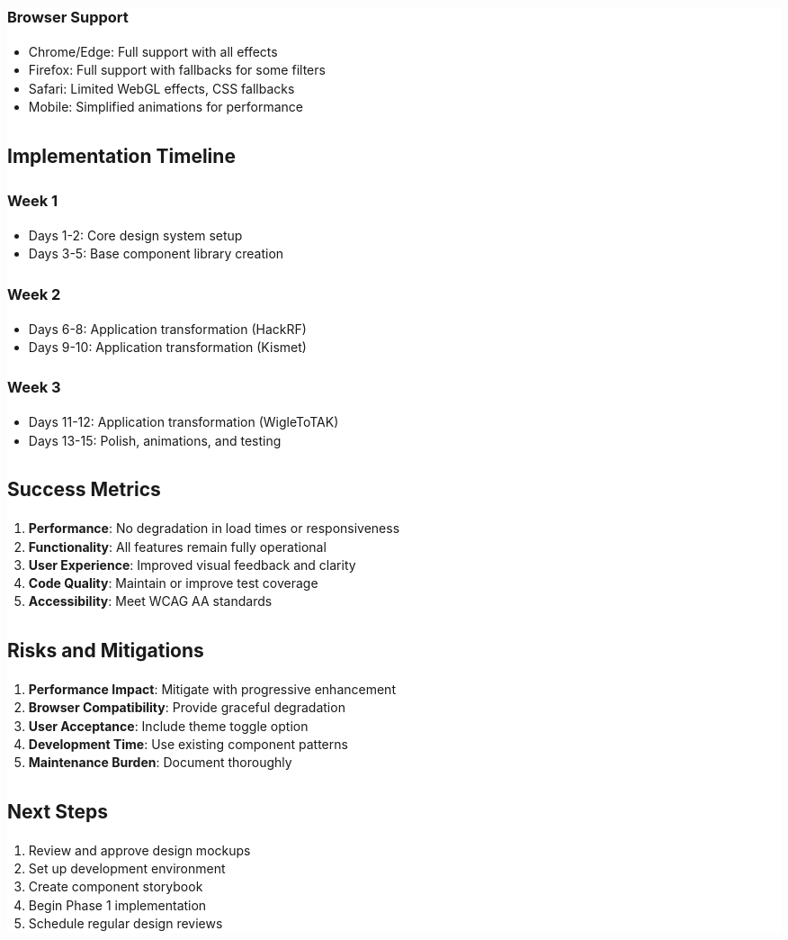 ### Browser Support
- Chrome/Edge: Full support with all effects
- Firefox: Full support with fallbacks for some filters
- Safari: Limited WebGL effects, CSS fallbacks
- Mobile: Simplified animations for performance

## Implementation Timeline

### Week 1
- Days 1-2: Core design system setup
- Days 3-5: Base component library creation

### Week 2  
- Days 6-8: Application transformation (HackRF)
- Days 9-10: Application transformation (Kismet)

### Week 3
- Days 11-12: Application transformation (WigleToTAK)
- Days 13-15: Polish, animations, and testing

## Success Metrics
1. **Performance**: No degradation in load times or responsiveness
2. **Functionality**: All features remain fully operational
3. **User Experience**: Improved visual feedback and clarity
4. **Code Quality**: Maintain or improve test coverage
5. **Accessibility**: Meet WCAG AA standards

## Risks and Mitigations
1. **Performance Impact**: Mitigate with progressive enhancement
2. **Browser Compatibility**: Provide graceful degradation
3. **User Acceptance**: Include theme toggle option
4. **Development Time**: Use existing component patterns
5. **Maintenance Burden**: Document thoroughly

## Next Steps
1. Review and approve design mockups
2. Set up development environment
3. Create component storybook
4. Begin Phase 1 implementation
5. Schedule regular design reviews